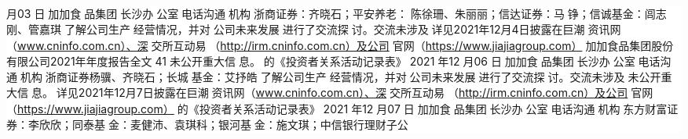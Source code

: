 月03
日
加加食
品集团
长沙办
公室
电话沟通
机构
浙商证券：齐晓石；平安养老：
陈徐珊、朱丽丽；信达证券：马
铮；信诚基金：闾志刚、管嘉琪
了解公司生产
经营情况，并对
公司未来发展
进行了交流探
讨。交流未涉及
详见2021年12月4日披露在巨潮
资讯网（www.cninfo.com.cn）、深
交所互动易
（http://irm.cninfo.com.cn）及公司
官网（https://www.jiajiagroup.com）
加加食品集团股份有限公司2021年年度报告全文
41
未公开重大信
息。
的《投资者关系活动记录表》
2021
年12
月06
日
加加食
品集团
长沙办
公室
电话沟通
机构
浙商证券杨骥、齐晓石；长城
基金：艾抒皓
了解公司生产
经营情况，并对
公司未来发展
进行了交流探
讨。交流未涉及
未公开重大信
息。
详见2021年12月7日披露在巨潮
资讯网（www.cninfo.com.cn）、深
交所互动易
（http://irm.cninfo.com.cn）及公司
官网（https://www.jiajiagroup.com）
的《投资者关系活动记录表》
2021
年12
月07
日
加加食
品集团
长沙办
公室
电话沟通
机构
东方财富证券：李欣欣；同泰基
金：麦健沛、袁琪科；银河基
金：施文琪；中信银行理财子公